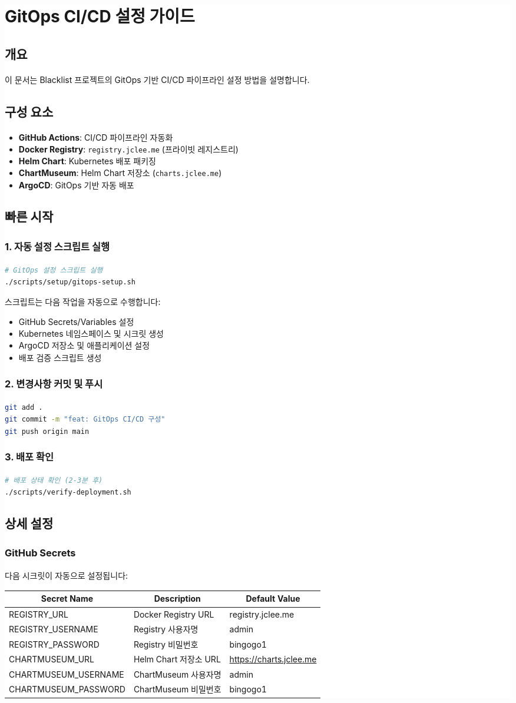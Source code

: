 # GitOps CI/CD 설정 가이드

## 개요

이 문서는 Blacklist 프로젝트의 GitOps 기반 CI/CD 파이프라인 설정 방법을 설명합니다.

## 구성 요소

- **GitHub Actions**: CI/CD 파이프라인 자동화
- **Docker Registry**: `registry.jclee.me` (프라이빗 레지스트리)
- **Helm Chart**: Kubernetes 배포 패키징
- **ChartMuseum**: Helm Chart 저장소 (`charts.jclee.me`)
- **ArgoCD**: GitOps 기반 자동 배포

## 빠른 시작

### 1. 자동 설정 스크립트 실행

```bash
# GitOps 설정 스크립트 실행
./scripts/setup/gitops-setup.sh
```

스크립트는 다음 작업을 자동으로 수행합니다:
- GitHub Secrets/Variables 설정
- Kubernetes 네임스페이스 및 시크릿 생성
- ArgoCD 저장소 및 애플리케이션 설정
- 배포 검증 스크립트 생성

### 2. 변경사항 커밋 및 푸시

```bash
git add .
git commit -m "feat: GitOps CI/CD 구성"
git push origin main
```

### 3. 배포 확인

```bash
# 배포 상태 확인 (2-3분 후)
./scripts/verify-deployment.sh
```

## 상세 설정

### GitHub Secrets

다음 시크릿이 자동으로 설정됩니다:

| Secret Name | Description | Default Value |
|------------|-------------|---------------|
| REGISTRY_URL | Docker Registry URL | registry.jclee.me |
| REGISTRY_USERNAME | Registry 사용자명 | admin |
| REGISTRY_PASSWORD | Registry 비밀번호 | bingogo1 |
| CHARTMUSEUM_URL | Helm Chart 저장소 URL | https://charts.jclee.me |
| CHARTMUSEUM_USERNAME | ChartMuseum 사용자명 | admin |
| CHARTMUSEUM_PASSWORD | ChartMuseum 비밀번호 | bingogo1 |